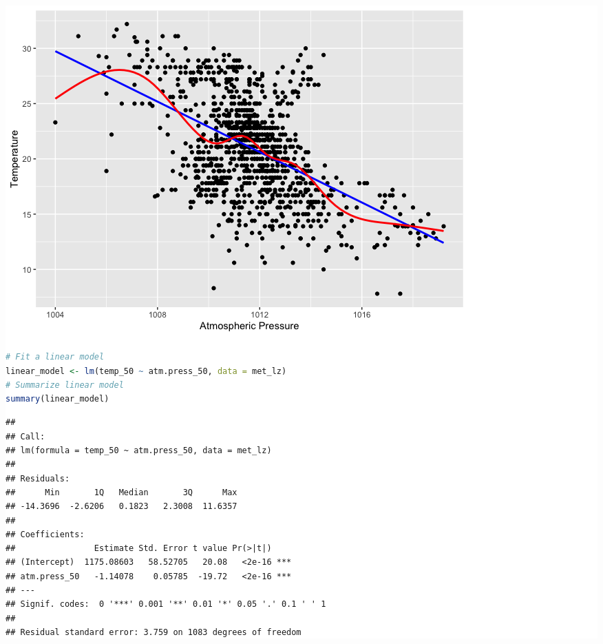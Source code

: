 ![](README_files/figure-gfm/unnamed-chunk-9-1.png)

``` r
# Fit a linear model
linear_model <- lm(temp_50 ~ atm.press_50, data = met_lz)
# Summarize linear model
summary(linear_model)
```

    ## 
    ## Call:
    ## lm(formula = temp_50 ~ atm.press_50, data = met_lz)
    ## 
    ## Residuals:
    ##      Min       1Q   Median       3Q      Max 
    ## -14.3696  -2.6206   0.1823   2.3008  11.6357 
    ## 
    ## Coefficients:
    ##                Estimate Std. Error t value Pr(>|t|)    
    ## (Intercept)  1175.08603   58.52705   20.08   <2e-16 ***
    ## atm.press_50   -1.14078    0.05785  -19.72   <2e-16 ***
    ## ---
    ## Signif. codes:  0 '***' 0.001 '**' 0.01 '*' 0.05 '.' 0.1 ' ' 1
    ## 
    ## Residual standard error: 3.759 on 1083 degrees of freedom